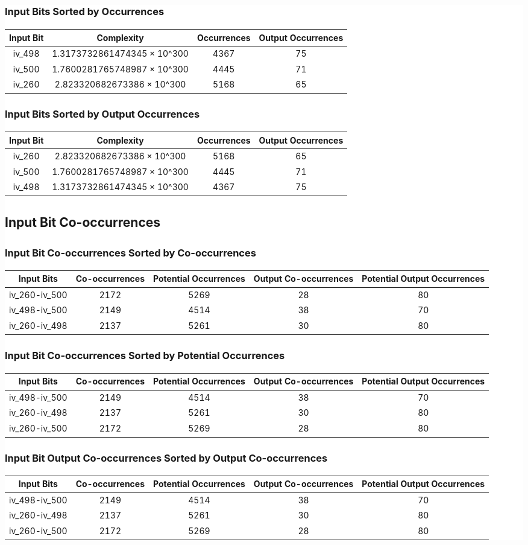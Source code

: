 ### Input Bits Sorted by Occurrences

| Input Bit | Complexity | Occurrences | Output Occurrences |
|:---------:|:----------:|:-----------:|:------------------:|
| iv_498 | 1.3173732861474345 × 10^300 | 4367 | 75 |
| iv_500 | 1.7600281765748987 × 10^300 | 4445 | 71 |
| iv_260 | 2.823320682673386 × 10^300 | 5168 | 65 |

### Input Bits Sorted by Output Occurrences

| Input Bit | Complexity | Occurrences | Output Occurrences |
|:---------:|:----------:|:-----------:|:------------------:|
| iv_260 | 2.823320682673386 × 10^300 | 5168 | 65 |
| iv_500 | 1.7600281765748987 × 10^300 | 4445 | 71 |
| iv_498 | 1.3173732861474345 × 10^300 | 4367 | 75 |

## Input Bit Co-occurrences

### Input Bit Co-occurrences Sorted by Co-occurrences

| Input Bits | Co-occurrences | Potential Occurrences | Output Co-occurrences | Potential Output Occurrences |
|:----------:|:--------------:|:---------------------:|:---------------------:|:----------------------------:|
| iv_260-iv_500 | 2172 | 5269 | 28 | 80 |
| iv_498-iv_500 | 2149 | 4514 | 38 | 70 |
| iv_260-iv_498 | 2137 | 5261 | 30 | 80 |

### Input Bit Co-occurrences Sorted by Potential Occurrences

| Input Bits | Co-occurrences | Potential Occurrences | Output Co-occurrences | Potential Output Occurrences |
|:----------:|:--------------:|:---------------------:|:---------------------:|:----------------------------:|
| iv_498-iv_500 | 2149 | 4514 | 38 | 70 |
| iv_260-iv_498 | 2137 | 5261 | 30 | 80 |
| iv_260-iv_500 | 2172 | 5269 | 28 | 80 |

### Input Bit Output Co-occurrences Sorted by Output Co-occurrences

| Input Bits | Co-occurrences | Potential Occurrences | Output Co-occurrences | Potential Output Occurrences |
|:----------:|:--------------:|:---------------------:|:---------------------:|:----------------------------:|
| iv_498-iv_500 | 2149 | 4514 | 38 | 70 |
| iv_260-iv_498 | 2137 | 5261 | 30 | 80 |
| iv_260-iv_500 | 2172 | 5269 | 28 | 80 |
